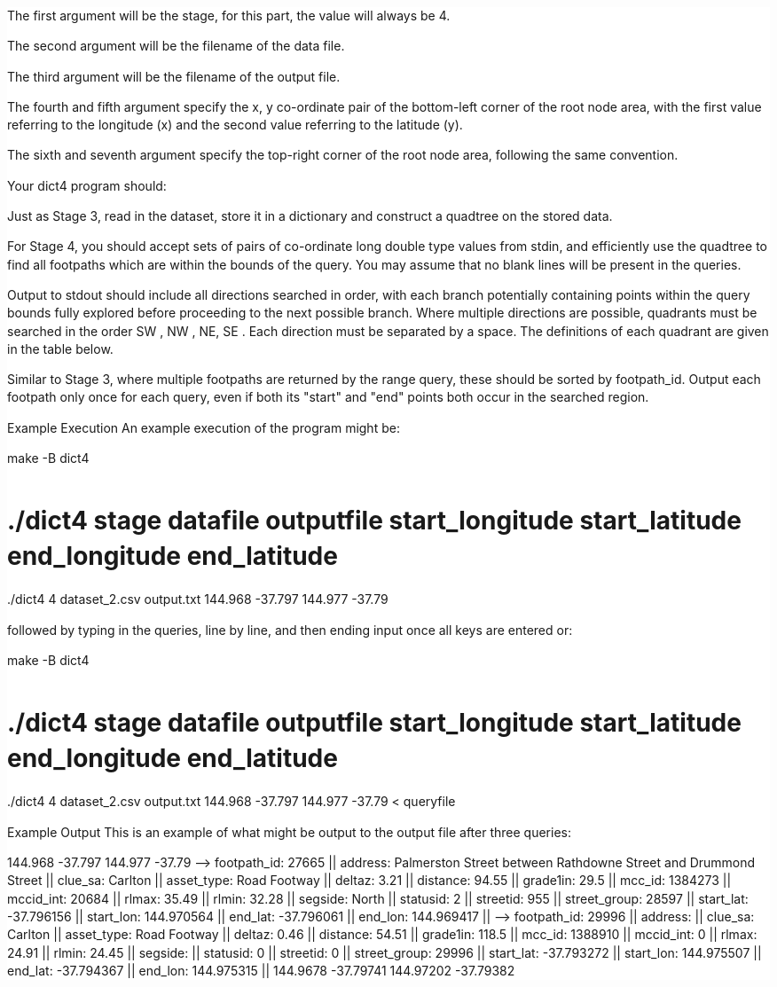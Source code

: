 The first argument will be the stage, for this part, the value will always be 4.

The second argument will be the filename of the data file.

The third argument will be the filename of the output file.

The fourth and fifth argument specify the x, y co-ordinate pair of the bottom-left corner of the root node area, with the first value referring to the longitude (x) and the second value referring to the latitude (y).

The sixth and seventh argument specify the top-right corner of the root node area, following the same convention.

Your dict4 program should:

Just as Stage 3, read in the dataset, store it in a dictionary and construct a quadtree on the stored data.

For Stage 4, you should accept sets of pairs of co-ordinate long double type values from stdin, and efficiently use the quadtree to find all footpaths which are within the bounds of the query. You may assume that no blank lines will be present in the queries. 

Output to stdout should include all directions searched in order, with each branch potentially containing points within the query bounds fully explored before proceeding to the next possible branch. Where multiple directions are possible, quadrants must be searched in the order SW , NW , NE, SE . Each direction must be separated by a space. The definitions of each quadrant are given in the table below.

Similar to Stage 3, where multiple footpaths are returned by the range query, these should be sorted by footpath_id. Output each footpath only once for each query, even if both its "start" and "end" points both occur in the searched region.

Example Execution
An example execution of the program might be:

make -B dict4
# ./dict4 stage datafile outputfile start_longitude start_latitude end_longitude end_latitude
./dict4 4 dataset_2.csv output.txt 144.968 -37.797 144.977 -37.79


followed by typing in the queries, line by line, and then ending input once all keys are entered or:

make -B dict4
# ./dict4 stage datafile outputfile start_longitude start_latitude end_longitude end_latitude
./dict4 4 dataset_2.csv output.txt 144.968 -37.797 144.977 -37.79 < queryfile


Example Output
This is an example of what might be output to the output file after three queries:

144.968 -37.797 144.977 -37.79
--> footpath_id: 27665 || address: Palmerston Street between Rathdowne Street and Drummond Street || clue_sa: Carlton || asset_type: Road Footway || deltaz: 3.21 || distance: 94.55 || grade1in: 29.5 || mcc_id: 1384273 || mccid_int: 20684 || rlmax: 35.49 || rlmin: 32.28 || segside: North || statusid: 2 || streetid: 955 || street_group: 28597 || start_lat: -37.796156 || start_lon: 144.970564 || end_lat: -37.796061 || end_lon: 144.969417 || 
--> footpath_id: 29996 || address:  || clue_sa: Carlton || asset_type: Road Footway || deltaz: 0.46 || distance: 54.51 || grade1in: 118.5 || mcc_id: 1388910 || mccid_int: 0 || rlmax: 24.91 || rlmin: 24.45 || segside:  || statusid: 0 || streetid: 0 || street_group: 29996 || start_lat: -37.793272 || start_lon: 144.975507 || end_lat: -37.794367 || end_lon: 144.975315 || 
144.9678 -37.79741 144.97202 -37.79382